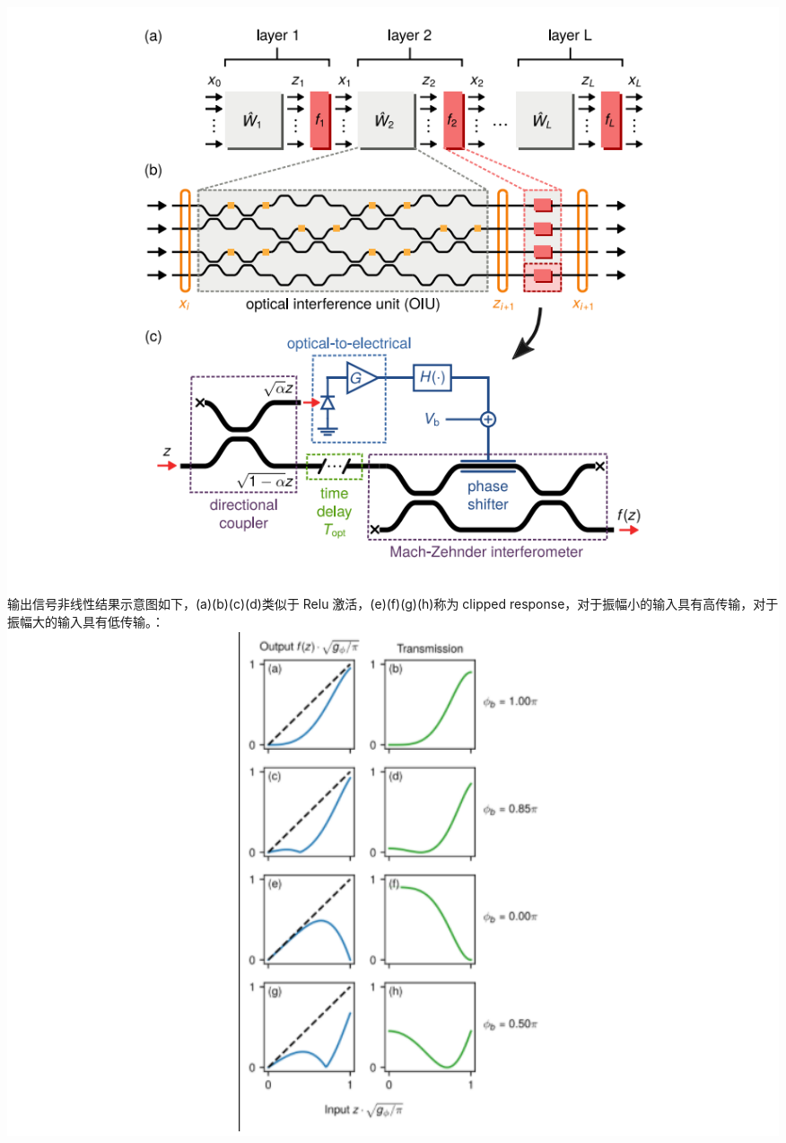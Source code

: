 <div align=center><img src="pics/35.png"  width="70%" height="80%"><br>
<div align=left>
<br>
输出信号非线性结果示意图如下，(a)(b)(c)(d)类似于 Relu 激活，(e)(f)(g)(h)称为 clipped response，对于振幅小的输入具有高传输，对于振幅大的输入具有低传输。：<div align=center><img src="pics/37.png"  width="40%" height="80%"><br>
<div align=left>